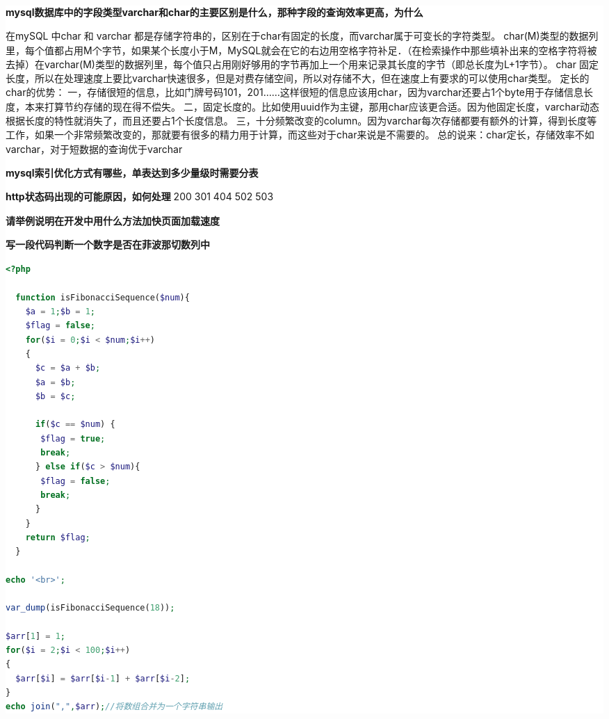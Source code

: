 

**mysql数据库中的字段类型varchar和char的主要区别是什么，那种字段的查询效率更高，为什么**

在mySQL 中char 和 varchar 都是存储字符串的，区别在于char有固定的长度，而varchar属于可变长的字符类型。
char(M)类型的数据列里，每个值都占用M个字节，如果某个长度小于M，MySQL就会在它的右边用空格字符补足．（在检索操作中那些填补出来的空格字符将被去掉）在varchar(M)类型的数据列里，每个值只占用刚好够用的字节再加上一个用来记录其长度的字节（即总长度为L+1字节）。
char 固定长度，所以在处理速度上要比varchar快速很多，但是对费存储空间，所以对存储不大，但在速度上有要求的可以使用char类型。
定长的char的优势： 
一，存储很短的信息，比如门牌号码101，201……这样很短的信息应该用char，因为varchar还要占1个byte用于存储信息长度，本来打算节约存储的现在得不偿失。
二，固定长度的。比如使用uuid作为主键，那用char应该更合适。因为他固定长度，varchar动态根据长度的特性就消失了，而且还要占1个长度信息。
三，十分频繁改变的column。因为varchar每次存储都要有额外的计算，得到长度等工作，如果一个非常频繁改变的，那就要有很多的精力用于计算，而这些对于char来说是不需要的。
总的说来：char定长，存储效率不如varchar，对于短数据的查询优于varchar


**mysql索引优化方式有哪些，单表达到多少量级时需要分表**



**http状态码出现的可能原因，如何处理**
200 301 404 502 503




**请举例说明在开发中用什么方法加快页面加载速度**





**写一段代码判断一个数字是否在菲波那切数列中**


```php
<?php

  function isFibonacciSequence($num){
    $a = 1;$b = 1;
    $flag = false;
    for($i = 0;$i < $num;$i++)
    {
      $c = $a + $b;
      $a = $b;
      $b = $c;

      if($c == $num) {
       $flag = true;
       break;
      } else if($c > $num){
       $flag = false;
       break;
      }
    }
    return $flag;
  }

echo '<br>';

var_dump(isFibonacciSequence(18));

$arr[1] = 1;
for($i = 2;$i < 100;$i++)
{
  $arr[$i] = $arr[$i-1] + $arr[$i-2];
}
echo join(",",$arr);//将数组合并为一个字符串输出
```
